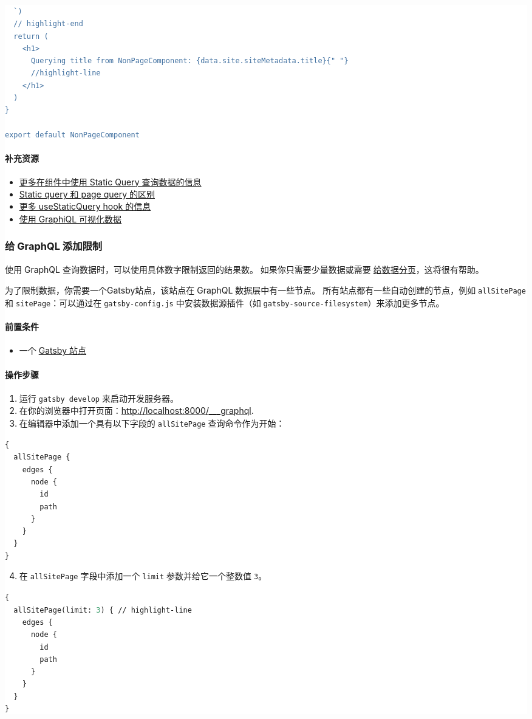 ```jsx:title=src/components/NonPageComponent.js
  `)
  // highlight-end
  return (
    <h1>
      Querying title from NonPageComponent: {data.site.siteMetadata.title}{" "}
      //highlight-line
    </h1>
  )
}

export default NonPageComponent
```

#### 补充资源

- [更多在组件中使用 Static Query 查询数据的信息](/docs/static-query/)
- [Static query 和 page query 的区别](/docs/static-query/#how-staticquery-differs-from-page-query)
- [更多 useStaticQuery hook 的信息](/docs/use-static-query/)
- [使用 GraphiQL 可视化数据](/docs/introducing-graphiql/)

### 给 GraphQL 添加限制

使用 GraphQL 查询数据时，可以使用具体数字限制返回的结果数。 如果你只需要少量数据或需要 [给数据分页](/docs/adding-pagination/)，这将很有帮助。

为了限制数据，你需要一个Gatsby站点，该站点在 GraphQL 数据层中有一些节点。 所有站点都有一些自动创建的节点，例如  `allSitePage` 和 `sitePage`：可以通过在 `gatsby-config.js` 中安装数据源插件（如 `gatsby-source-filesystem`）来添加更多节点。

#### 前置条件

- 一个 [Gatsby 站点](/docs/quick-start/)

#### 操作步骤

1. 运行 `gatsby develop` 来启动开发服务器。
2. 在你的浏览器中打开页面：<http://localhost:8000/___graphql>.
3. 在编辑器中添加一个具有以下字段的 `allSitePage` 查询命令作为开始：

```graphql
{
  allSitePage {
    edges {
      node {
        id
        path
      }
    }
  }
}
```

4. 在 `allSitePage` 字段中添加一个 `limit` 参数并给它一个整数值 `3`。

```graphql
{
  allSitePage(limit: 3) { // highlight-line
    edges {
      node {
        id
        path
      }
    }
  }
}
```
